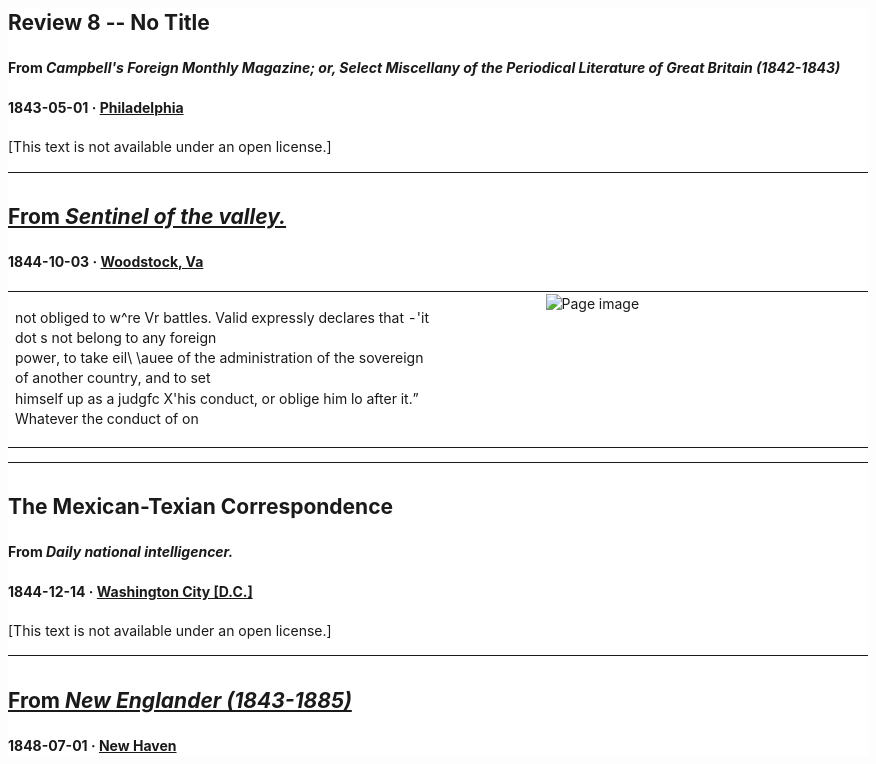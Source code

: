 
## Review 8 -- No Title

#### From _Campbell's Foreign Monthly Magazine; or, Select Miscellany of the Periodical Literature of Great Britain (1842-1843)_

#### 1843-05-01 &middot; [Philadelphia](http://dbpedia.org/resource/Philadelphia)

[This text is not available under an open license.]

---

## [From _Sentinel of the valley._](https://www.loc.gov/resource/sn95079484/1844-10-03/ed-1/?sp=2)

#### 1844-10-03 &middot; [Woodstock, Va](http://dbpedia.org/resource/Woodstock%2C_Virginia)

<table style="width: 100%;"><tr><td style="width: 50%">

  
not obliged to w^re Vr battles. Valid expressly declares that -&#x27;it dot s not belong to any foreign  
power, to take eil\ \auee of the administration of the sovereign of another country, and to set  
himself up as a judgfc X&#x27;his conduct, or oblige him lo after it.” Whatever the conduct of on
</td><td style="width: 50%; max-height: 75%; margin: auto; display: block;">
<img alt="Page image" src="https://tile.loc.gov/image-services/iiif/service:ndnp:vi:batch_vi_klepper_ver02:data:sn95079484:00393348392:1844100301:0384/pct:36.62100456621005,20.607007945812168,29.08371385083714,1.6325821718553255/!600,600/0/default.jpg"/>
</td>
</tr></table>

---

## The Mexican-Texian Correspondence

#### From _Daily national intelligencer._

#### 1844-12-14 &middot; [Washington City [D.C.]](http://dbpedia.org/resource/Washington%2C_D.C.)

[This text is not available under an open license.]

---

## [From _New Englander (1843-1885)_](https://archive.org/details/sim_new-englander-and-yale-review_1848-07_6_23/page/n123/mode/1up?view=theater)

#### 1848-07-01 &middot; [New Haven](http://dbpedia.org/resource/New_Haven%2C_Connecticut)

